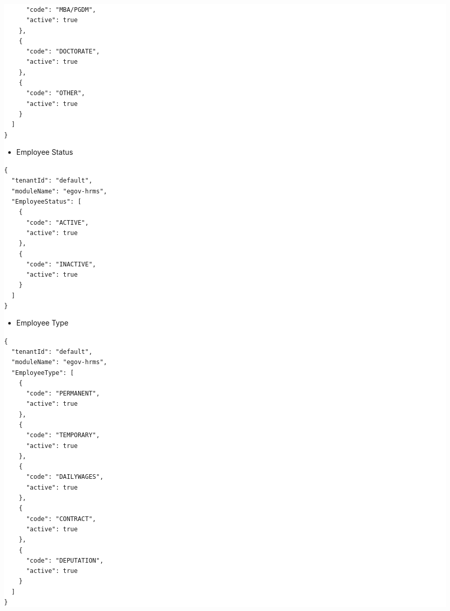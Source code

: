 ```
      "code": "MBA/PGDM",
      "active": true
    },
    {
      "code": "DOCTORATE",
      "active": true
    },
    {
      "code": "OTHER",
      "active": true
    }
  ]
}
```

* Employee Status

```
{
  "tenantId": "default",
  "moduleName": "egov-hrms",
  "EmployeeStatus": [
    {
      "code": "ACTIVE",
      "active": true
    },
    {
      "code": "INACTIVE",
      "active": true
    }
  ]
}
```

* Employee Type

```
{
  "tenantId": "default",
  "moduleName": "egov-hrms",
  "EmployeeType": [
    {
      "code": "PERMANENT",
      "active": true
    },
    {
      "code": "TEMPORARY",
      "active": true
    },
    {
      "code": "DAILYWAGES",
      "active": true
    },
    {
      "code": "CONTRACT",
      "active": true
    },
    {
      "code": "DEPUTATION",
      "active": true
    }
  ]
}
```
